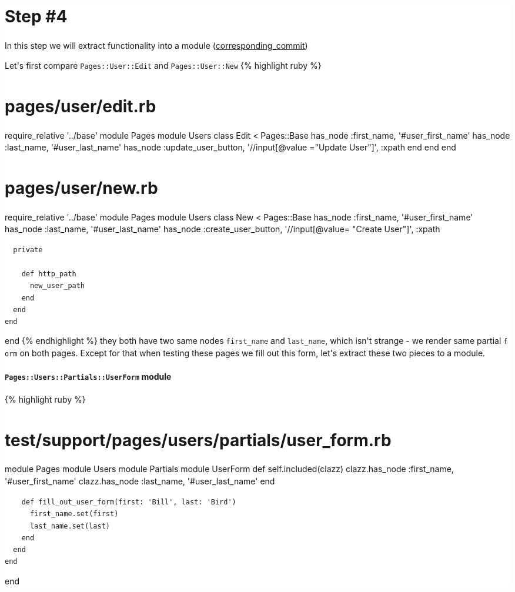 # Step #4
In this step we will extract functionality into a module ([corresponding_commit][step-four])

Let's first compare `Pages::User::Edit` and `Pages::User::New`
{% highlight ruby %}
  # pages/user/edit.rb
  require_relative '../base'
  module Pages
    module Users
      class Edit < Pages::Base
        has_node :first_name,         '#user_first_name'
        has_node :last_name,          '#user_last_name'
        has_node :update_user_button, '//input[@value ="Update User"]', :xpath
      end
    end
  end

  # pages/user/new.rb
  require_relative '../base'
  module Pages
    module Users
      class New < Pages::Base
        has_node :first_name,         '#user_first_name'
        has_node :last_name,          '#user_last_name'
        has_node :create_user_button, '//input[@value= "Create User"]', :xpath

      private

        def http_path
          new_user_path
        end
      end
    end
  end
{% endhighlight %}
they both have two same nodes `first_name` and `last_name`, which isn't
strange - we render same partial `form` on both pages. Except for that
when testing these pages we fill out this form, let's extract these two
pieces to a module.

#### `Pages::Users::Partials::UserForm` module
{% highlight ruby %}
# test/support/pages/users/partials/user_form.rb
module Pages
  module Users
    module Partials
      module UserForm
        def self.included(clazz)
          clazz.has_node :first_name,         '#user_first_name'
          clazz.has_node :last_name,          '#user_last_name'
        end

        def fill_out_user_form(first: 'Bill', last: 'Bird')
          first_name.set(first)
          last_name.set(last)
        end
      end
    end
  end

[application]: https://github.com/bpohoriletz/bpohoriletz.github.io/tree/master/samples/oop_and_system_tests
[step-one]: https://github.com/bpohoriletz/bpohoriletz.github.io/commit/3803a56838360529898c6522d44c6cecccec2a20#diff-25437258f2fe39fc774476f923daa186
[step-two]: https://github.com/bpohoriletz/bpohoriletz.github.io/commit/0bb7eee0d824007b7719893b1bdc2a4913f9ff78#diff-25437258f2fe39fc774476f923daa186
[step-three]: https://github.com/bpohoriletz/bpohoriletz.github.io/commit/255e1f0c96a20ac570f8049720663c66a78bcfc6#diff-25437258f2fe39fc774476f923daa186
[step-four]: https://github.com/bpohoriletz/bpohoriletz.github.io/commit/1efd516747c9ddac87024e38867b4f984ed2ed05#diff-25437258f2fe39fc774476f923daa186
[step-five]: https://github.com/bpohoriletz/bpohoriletz.github.io/commit/470815de082bbb57a23bdbfaaccb15af3b95374f#diff-25437258f2fe39fc774476f923daa186
[node-element]: http://www.rubydoc.info/github/jnicklas/capybara/Capybara/Node/Element
[node-element-first]: http://www.rubydoc.info/github/jnicklas/capybara/Capybara%2FNode%2FFinders:first